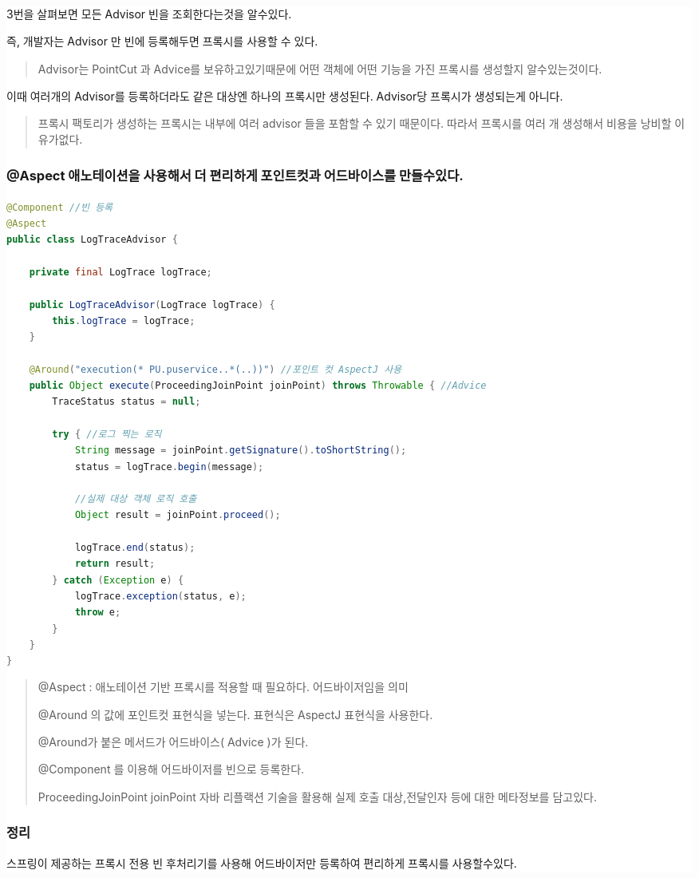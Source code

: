 

3번을 살펴보면 모든 Advisor 빈을 조회한다는것을 알수있다.



즉, 개발자는 Advisor 만 빈에 등록해두면 프록시를 사용할 수 있다.

> Advisor는 PointCut 과 Advice를 보유하고있기때문에 어떤 객체에 어떤 기능을 가진 프록시를 생성할지 알수있는것이다.



이때 여러개의 Advisor를 등록하더라도 같은 대상엔 하나의 프록시만 생성된다. Advisor당 프록시가 생성되는게 아니다.

> 프록시 팩토리가 생성하는 프록시는 내부에 여러 advisor 들을 포함할 수 있기 때문이다. 따라서 프록시를 여러 개 생성해서 비용을 낭비할 이유가없다.



### @Aspect 애노테이션을 사용해서 더 편리하게 포인트컷과 어드바이스를 만들수있다.



~~~java
@Component //빈 등록
@Aspect
public class LogTraceAdvisor {

    private final LogTrace logTrace;

    public LogTraceAdvisor(LogTrace logTrace) {
        this.logTrace = logTrace;
    }

    @Around("execution(* PU.puservice..*(..))") //포인트 컷 AspectJ 사용
    public Object execute(ProceedingJoinPoint joinPoint) throws Throwable { //Advice
        TraceStatus status = null;

        try { //로그 찍는 로직
            String message = joinPoint.getSignature().toShortString();
            status = logTrace.begin(message);

            //실제 대상 객체 로직 호출
            Object result = joinPoint.proceed();

            logTrace.end(status);
            return result;
        } catch (Exception e) {
            logTrace.exception(status, e);
            throw e;
        }
    }
}

~~~

> @Aspect : 애노테이션 기반 프록시를 적용할 때 필요하다. 어드바이저임을 의미
>
> @Around 의 값에 포인트컷 표현식을 넣는다. 표현식은 AspectJ 표현식을 사용한다.
>
> @Around가 붙은 메서드가 어드바이스( Advice )가 된다.
>
> @Component 를 이용해 어드바이저를 빈으로 등록한다.
>
> ProceedingJoinPoint joinPoint 자바 리플랙션 기술을 활용해 실제 호출 대상,전달인자 등에 대한 메타정보를 담고있다.



### 정리

스프링이 제공하는 프록시 전용 빈 후처리기를 사용해 어드바이저만 등록하여 편리하게 프록시를 사용할수있다.

